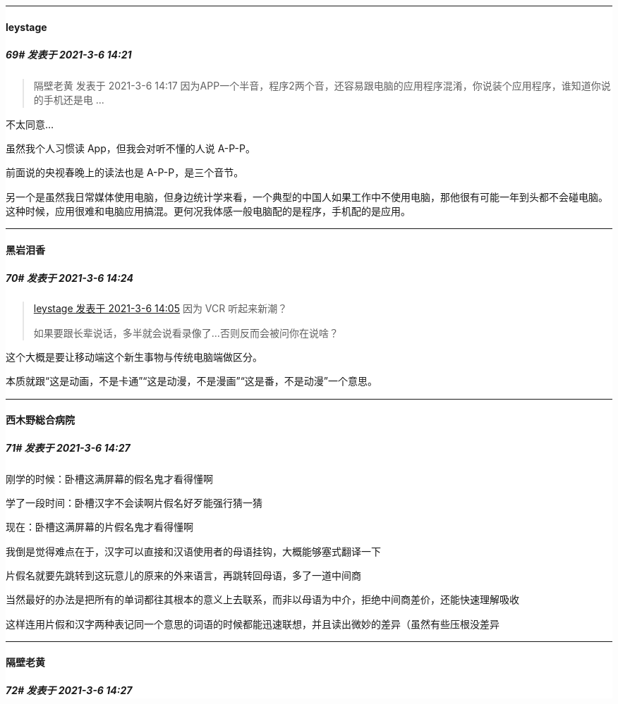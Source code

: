 
*****

####  leystage  
##### 69#       发表于 2021-3-6 14:21


<blockquote>隔壁老黄 发表于 2021-3-6 14:17
因为APP一个半音，程序2两个音，还容易跟电脑的应用程序混淆，你说装个应用程序，谁知道你说的手机还是电 ...</blockquote>
不太同意…

虽然我个人习惯读 App，但我会对听不懂的人说 A-P-P。

前面说的央视春晚上的读法也是 A-P-P，是三个音节。

另一个是虽然我日常媒体使用电脑，但身边统计学来看，一个典型的中国人如果工作中不使用电脑，那他很有可能一年到头都不会碰电脑。这种时候，应用很难和电脑应用搞混。更何况我体感一般电脑配的是程序，手机配的是应用。


*****

####  黑岩泪香  
##### 70#       发表于 2021-3-6 14:24


<blockquote><a href="httphttps://bbs.saraba1st.com/2b/forum.php?mod=redirect&amp;goto=findpost&amp;pid=50530834&amp;ptid=1991491" target="_blank">leystage 发表于 2021-3-6 14:05</a>
因为 VCR 听起来新潮？

如果要跟长辈说话，多半就会说看录像了…否则反而会被问你在说啥？</blockquote>
这个大概是要让移动端这个新生事物与传统电脑端做区分。

本质就跟“这是动画，不是卡通”“这是动漫，不是漫画”“这是番，不是动漫”一个意思。


*****

####  西木野総合病院  
##### 71#       发表于 2021-3-6 14:27


刚学的时候：卧槽这满屏幕的假名鬼才看得懂啊

学了一段时间：卧槽汉字不会读啊片假名好歹能强行猜一猜

现在：卧槽这满屏幕的片假名鬼才看得懂啊


我倒是觉得难点在于，汉字可以直接和汉语使用者的母语挂钩，大概能够塞式翻译一下

片假名就要先跳转到这玩意儿的原来的外来语言，再跳转回母语，多了一道中间商

当然最好的办法是把所有的单词都往其根本的意义上去联系，而非以母语为中介，拒绝中间商差价，还能快速理解吸收

这样连用片假和汉字两种表记同一个意思的词语的时候都能迅速联想，并且读出微妙的差异（虽然有些压根没差异


*****

####  隔壁老黄  
##### 72#       发表于 2021-3-6 14:27
